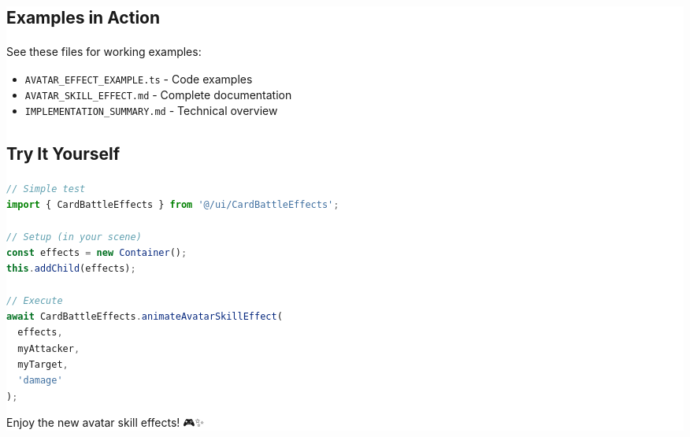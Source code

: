 ```
```

## Examples in Action

See these files for working examples:
- `AVATAR_EFFECT_EXAMPLE.ts` - Code examples
- `AVATAR_SKILL_EFFECT.md` - Complete documentation
- `IMPLEMENTATION_SUMMARY.md` - Technical overview

## Try It Yourself

```typescript
// Simple test
import { CardBattleEffects } from '@/ui/CardBattleEffects';

// Setup (in your scene)
const effects = new Container();
this.addChild(effects);

// Execute
await CardBattleEffects.animateAvatarSkillEffect(
  effects,
  myAttacker,
  myTarget,
  'damage'
);
```

Enjoy the new avatar skill effects! 🎮✨
